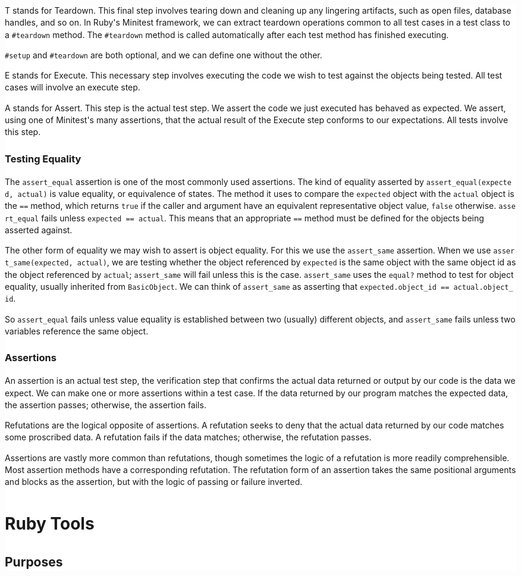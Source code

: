 T stands for Teardown. This final step involves tearing down and cleaning up any lingering artifacts, such as open files, database handles, and so on. In Ruby's Minitest framework, we can extract teardown operations common to all test cases in a test class to a `#teardown` method. The `#teardown` method is called automatically after each test method has finished executing.

`#setup` and `#teardown` are both optional, and we can define one without the other.

E stands for Execute. This necessary step involves executing the code we wish to test against the objects being tested. All test cases will involve an execute step.

A stands for Assert. This step is the actual test step. We assert the code we just executed has behaved as expected. We assert, using one of Minitest's many assertions, that the actual result of the Execute step conforms to our expectations. All tests involve this step.

### Testing Equality

The `assert_equal` assertion is one of the most commonly used assertions. The kind of equality asserted by `assert_equal(expected, actual)` is value equality, or equivalence of states. The method it uses to compare the `expected` object with the `actual` object is the `==` method, which returns `true` if the caller and argument have an equivalent representative object value, `false` otherwise. `assert_equal` fails unless `expected == actual`. This means that an appropriate `==` method must be defined for the objects being asserted against.

The other form of equality we may wish to assert is object equality. For this we use the `assert_same` assertion. When we use `assert_same(expected, actual)`, we are testing whether the object referenced by `expected` is the same object with the same object id as the object referenced by `actual`; `assert_same` will fail unless this is the case. `assert_same` uses the `equal?` method to test for object equality, usually inherited from `BasicObject`. We can think of `assert_same` as asserting that `expected.object_id == actual.object_id`.

So `assert_equal` fails unless value equality is established between two (usually) different objects, and `assert_same` fails unless two variables reference the same object.

### Assertions

An assertion is an actual test step, the verification step that confirms the actual data returned or output by our code is the data we expect. We can make one or more assertions within a test case. If the data returned by our program matches the expected data, the assertion passes; otherwise, the assertion fails.

Refutations are the logical opposite of assertions. A refutation seeks to deny that the actual data returned by our code matches some proscribed data. A refutation fails if the data matches; otherwise, the refutation passes.

Assertions are vastly more common than refutations, though sometimes the logic of a refutation is more readily comprehensible. Most assertion methods have a corresponding refutation. The refutation form of an assertion takes the same positional arguments and blocks as the assertion, but with the logic of passing or failure inverted.



# Ruby Tools

## **Purposes**
